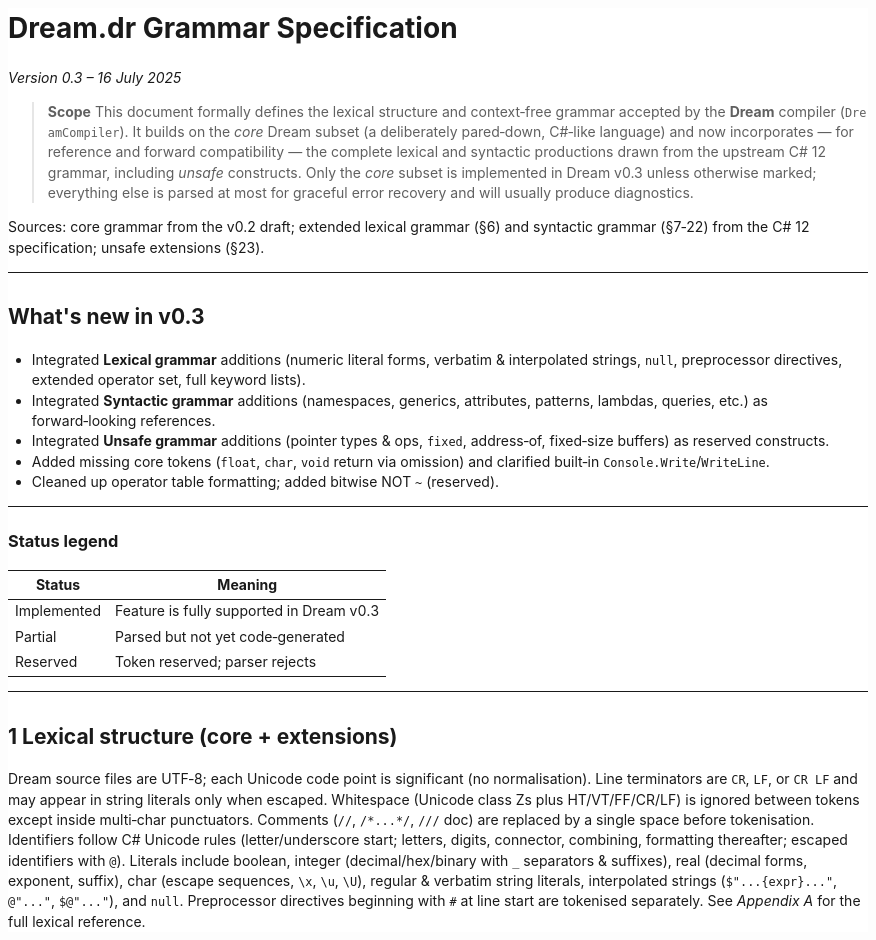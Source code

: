 # Dream.dr Grammar Specification

*Version 0.3 – 16 July 2025*

> **Scope** This document formally defines the lexical structure and context‑free grammar accepted by the **Dream** compiler (`DreamCompiler`). It builds on the *core* Dream subset (a deliberately pared‑down, C#‑like language) and now incorporates — for reference and forward compatibility — the complete lexical and syntactic productions drawn from the upstream C# 12 grammar, including *unsafe* constructs. Only the *core* subset is implemented in Dream v0.3 unless otherwise marked; everything else is parsed at most for graceful error recovery and will usually produce diagnostics.

Sources: core grammar from the v0.2 draft; extended lexical grammar (§6) and syntactic grammar (§7‑22) from the C# 12 specification; unsafe extensions (§23).

---

## What's new in v0.3

* Integrated **Lexical grammar** additions (numeric literal forms, verbatim & interpolated strings, `null`, preprocessor directives, extended operator set, full keyword lists).
* Integrated **Syntactic grammar** additions (namespaces, generics, attributes, patterns, lambdas, queries, etc.) as forward‑looking references.
* Integrated **Unsafe grammar** additions (pointer types & ops, `fixed`, address‑of, fixed‑size buffers) as reserved constructs.
* Added missing core tokens (`float`, `char`, `void` return via omission) and clarified built‑in `Console.Write`/`WriteLine`.
* Cleaned up operator table formatting; added bitwise NOT `~` (reserved).

---

### Status legend

| Status      | Meaning                                  |
| ----------- | ---------------------------------------- |
| Implemented | Feature is fully supported in Dream v0.3 |
| Partial     | Parsed but not yet code‑generated        |
| Reserved    | Token reserved; parser rejects           |

---

## 1 Lexical structure (core + extensions)

Dream source files are UTF‑8; each Unicode code point is significant (no normalisation). Line terminators are `CR`, `LF`, or `CR LF` and may appear in string literals only when escaped. Whitespace (Unicode class Zs plus HT/VT/FF/CR/LF) is ignored between tokens except inside multi‑char punctuators. Comments (`//`, `/*...*/`, `///` doc) are replaced by a single space before tokenisation. Identifiers follow C# Unicode rules (letter/underscore start; letters, digits, connector, combining, formatting thereafter; escaped identifiers with `@`). Literals include boolean, integer (decimal/hex/binary with `_` separators & suffixes), real (decimal forms, exponent, suffix), char (escape sequences, `\x`, `\u`, `\U`), regular & verbatim string literals, interpolated strings (`$"...{expr}..."`, `@"..."`, `$@"..."`), and `null`. Preprocessor directives beginning with `#` at line start are tokenised separately. See *Appendix A* for the full lexical reference.
